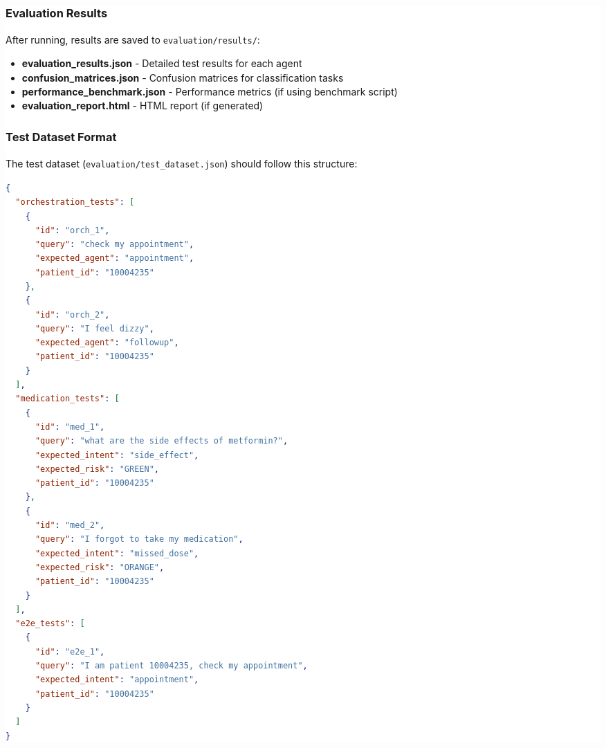 ### Evaluation Results

After running, results are saved to `evaluation/results/`:
- **evaluation_results.json** - Detailed test results for each agent
- **confusion_matrices.json** - Confusion matrices for classification tasks
- **performance_benchmark.json** - Performance metrics (if using benchmark script)
- **evaluation_report.html** - HTML report (if generated)

### Test Dataset Format

The test dataset (`evaluation/test_dataset.json`) should follow this structure:

```json
{
  "orchestration_tests": [
    {
      "id": "orch_1",
      "query": "check my appointment",
      "expected_agent": "appointment",
      "patient_id": "10004235"
    },
    {
      "id": "orch_2",
      "query": "I feel dizzy",
      "expected_agent": "followup",
      "patient_id": "10004235"
    }
  ],
  "medication_tests": [
    {
      "id": "med_1",
      "query": "what are the side effects of metformin?",
      "expected_intent": "side_effect",
      "expected_risk": "GREEN",
      "patient_id": "10004235"
    },
    {
      "id": "med_2",
      "query": "I forgot to take my medication",
      "expected_intent": "missed_dose",
      "expected_risk": "ORANGE",
      "patient_id": "10004235"
    }
  ],
  "e2e_tests": [
    {
      "id": "e2e_1",
      "query": "I am patient 10004235, check my appointment",
      "expected_intent": "appointment",
      "patient_id": "10004235"
    }
  ]
}
```

